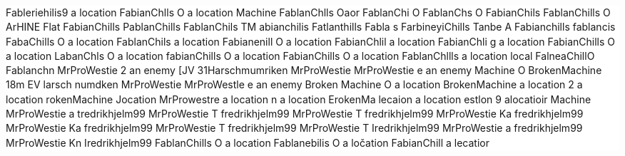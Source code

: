 Fableriehilis9 a location
FabianChlls O a location
Machine
FablanChlls Oaor
FablanChi O
FablanChs O
FabianChils
FablanChills O ArHINE Flat
FabianChills
PablanChills
FablanChils
TM abianchilis
Fatlanthills
Fabla s
FarbineyiChills
Tanbe A Fabianchills
fablancis
FabaChills O a location
FablanChils a location
Fabianenill O a location
FabianChlil a location
FabianChli g a location
FabianChills O a location
LabanChls O a location
fabianChills O a location
FabianChills O a location
FablanChllls
a location
local
FalneaChillO
Fablanchn
MrProWestie 2 an enemy
[JV 31Harschmumriken MrProWestie
MrProWestie e an enemy
Machine
O BrokenMachine
18m
EV larsch numdken MrProWestie
MrProWestle e an enemy
Broken Machine O a location
BrokenMachine a location
2 a location
rokenMachine
Jocation
MrProwestre a location
n a location
ErokenMa
lecaion
a location
estlon
9 alocatioir
Machine
MrProWestie a tredrikhjelm99
MrProWestie T fredrikhjelm99
MrProWestie T fredrikhjelm99
MrProWestie Ka fredrikhjelm99
MrProWestie Ka fredrikhjelm99
MrProWestie T fredrikhjelm99
MrProWestie T Iredrikhjelm99
MrProWestie a fredrikhjelm99
MrProWestie Kn Iredrikhjelm99
FablanChills O a location
Fablanebilis O a ločation
FabianChill a lecatior